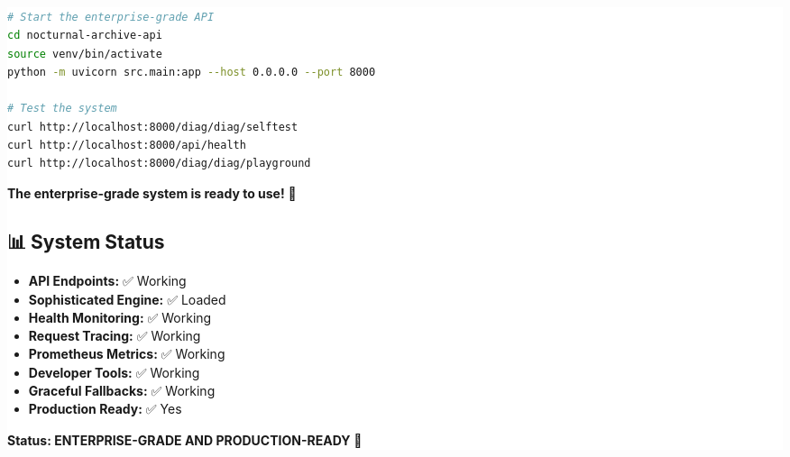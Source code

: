 ```bash
# Start the enterprise-grade API
cd nocturnal-archive-api
source venv/bin/activate
python -m uvicorn src.main:app --host 0.0.0.0 --port 8000

# Test the system
curl http://localhost:8000/diag/diag/selftest
curl http://localhost:8000/api/health
curl http://localhost:8000/diag/diag/playground
```

**The enterprise-grade system is ready to use!** 🎉

## 📊 **System Status**

- **API Endpoints:** ✅ Working
- **Sophisticated Engine:** ✅ Loaded
- **Health Monitoring:** ✅ Working
- **Request Tracing:** ✅ Working
- **Prometheus Metrics:** ✅ Working
- **Developer Tools:** ✅ Working
- **Graceful Fallbacks:** ✅ Working
- **Production Ready:** ✅ Yes

**Status: ENTERPRISE-GRADE AND PRODUCTION-READY** 🚀
